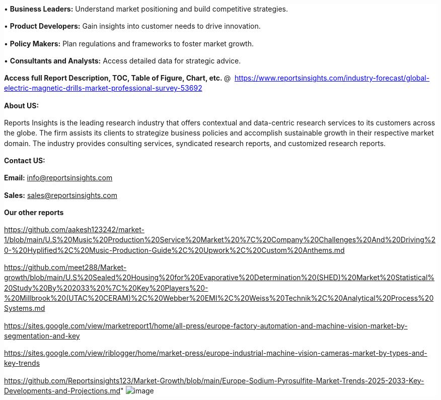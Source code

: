 • <strong>Business Leaders:</strong> Understand market positioning and build competitive strategies.

• <strong>Product Developers:</strong> Gain insights into customer needs to drive innovation.

• <strong>Policy Makers:</strong> Plan regulations and frameworks to foster market growth.

• <strong>Consultants and Analysts:</strong> Access detailed data for strategic advice.
</ul>
<strong>Access full Report Description, TOC, Table of Figure, Chart, etc. </strong>@  <a href=https://www.reportsinsights.com/industry-forecast/global-electric-magnetic-drills-market-professional-survey-53692 style=color:#0000ff;>https://www.reportsinsights.com/industry-forecast/global-electric-magnetic-drills-market-professional-survey-53692</a></font>

<strong><strong>About US</strong>:</strong>

Reports Insights is the leading research industry that offers contextual and data-centric research services to its customers across the globe. The firm assists its clients to strategize business policies and accomplish sustainable growth in their respective market domain. The industry provides consulting services, syndicated research reports, and customized research reports.

<strong>Contact US:</strong>

<p class=""""><b>Email:</b> <a href=mailto:info@reportsinsights.com>info@reportsinsights.com</a></p>
<p class=""""><b>Sales:</b> <a href=mailto:sales@reportsinsights.com>sales@reportsinsights.com</a></p>

<strong>Our other reports</strong>

<a href=https://github.com/aakesh123242/market-1/blob/main/U.S%20Music%20Production%20Service%20Market%20%7C%20Company%20Challenges%20And%20Driving%20-%20Hyplified%2C%20Music-Production-Guide%2C%20Upwork%2C%20Custom%20Anthems.md>https://github.com/aakesh123242/market-1/blob/main/U.S%20Music%20Production%20Service%20Market%20%7C%20Company%20Challenges%20And%20Driving%20-%20Hyplified%2C%20Music-Production-Guide%2C%20Upwork%2C%20Custom%20Anthems.md</a>

<a href=https://github.com/meet288/Market-growth/blob/main/U.S%20Sealed%20Housing%20for%20Evaporative%20Determination%20(SHED)%20Market%20Statistical%20Study%20By%202033%20%7C%20Key%20Players%20-%20Millbrook%20(UTAC%20CERAM)%2C%20Webber%20EMI%2C%20Weiss%20Technik%2C%20Analytical%20Process%20Systems.md>https://github.com/meet288/Market-growth/blob/main/U.S%20Sealed%20Housing%20for%20Evaporative%20Determination%20(SHED)%20Market%20Statistical%20Study%20By%202033%20%7C%20Key%20Players%20-%20Millbrook%20(UTAC%20CERAM)%2C%20Webber%20EMI%2C%20Weiss%20Technik%2C%20Analytical%20Process%20Systems.md</a>

<a href=https://sites.google.com/view/marketreport1/home/all-press/europe-factory-automation-and-machine-vision-market-by-segmentation-and-key>https://sites.google.com/view/marketreport1/home/all-press/europe-factory-automation-and-machine-vision-market-by-segmentation-and-key</a>

<a href=https://sites.google.com/view/riblogger/home/market-press/europe-industrial-machine-vision-cameras-market-by-types-and-key-trends>https://sites.google.com/view/riblogger/home/market-press/europe-industrial-machine-vision-cameras-market-by-types-and-key-trends</a>

<a href=https://github.com/Reportsinsights123/Market-Growth/blob/main/Europe-Sodium-Pyrosulfite-Market-Trends-2025-2033-Key-Developments-and-Projections.md>https://github.com/Reportsinsights123/Market-Growth/blob/main/Europe-Sodium-Pyrosulfite-Market-Trends-2025-2033-Key-Developments-and-Projections.md</a>"
![image](https://github.com/user-attachments/assets/561b30b0-41b2-494c-b992-6b80911fb042)
